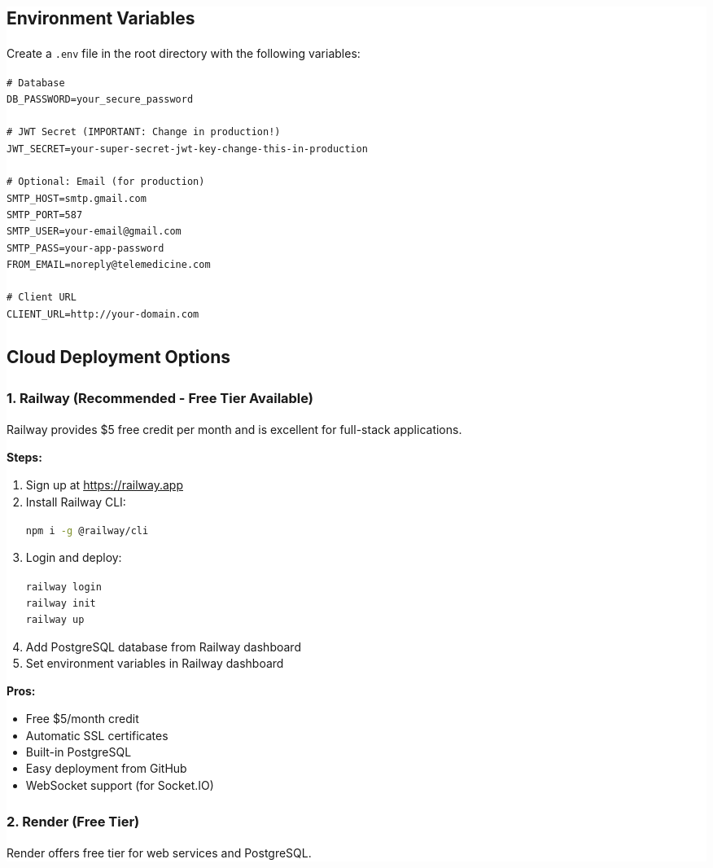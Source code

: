 ## Environment Variables

Create a `.env` file in the root directory with the following variables:

```env
# Database
DB_PASSWORD=your_secure_password

# JWT Secret (IMPORTANT: Change in production!)
JWT_SECRET=your-super-secret-jwt-key-change-this-in-production

# Optional: Email (for production)
SMTP_HOST=smtp.gmail.com
SMTP_PORT=587
SMTP_USER=your-email@gmail.com
SMTP_PASS=your-app-password
FROM_EMAIL=noreply@telemedicine.com

# Client URL
CLIENT_URL=http://your-domain.com
```

## Cloud Deployment Options

### 1. Railway (Recommended - Free Tier Available)

Railway provides $5 free credit per month and is excellent for full-stack applications.

**Steps:**
1. Sign up at https://railway.app
2. Install Railway CLI:
   ```bash
   npm i -g @railway/cli
   ```
3. Login and deploy:
   ```bash
   railway login
   railway init
   railway up
   ```
4. Add PostgreSQL database from Railway dashboard
5. Set environment variables in Railway dashboard

**Pros:**
- Free $5/month credit
- Automatic SSL certificates
- Built-in PostgreSQL
- Easy deployment from GitHub
- WebSocket support (for Socket.IO)

### 2. Render (Free Tier)

Render offers free tier for web services and PostgreSQL.
